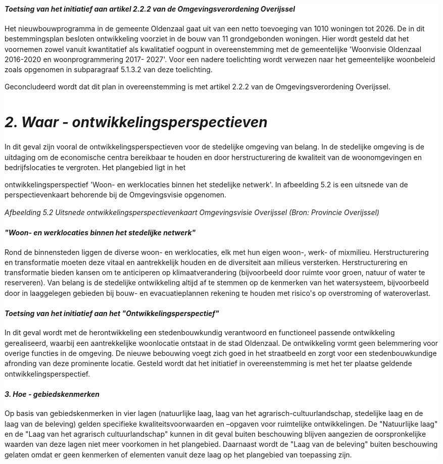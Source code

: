 #### *Toetsing van het initiatief aan artikel 2.2.2 van de Omgevingsverordening Overijssel*

Het nieuwbouwprogramma in de gemeente Oldenzaal gaat uit van een netto toevoeging van 1010 woningen tot 2026. De in dit bestemmingsplan besloten ontwikkeling voorziet in de bouw van 11 grondgebonden woningen. Hier wordt gesteld dat het voornemen zowel vanuit kwantitatief als kwalitatief oogpunt in overeenstemming met de gemeentelijke 'Woonvisie Oldenzaal 2016-2020 en woonprogrammering 2017- 2027'. Voor een nadere toelichting wordt verwezen naar het gemeentelijke woonbeleid zoals opgenomen in subparagraaf 5.1.3.2 van deze toelichting.

Geconcludeerd wordt dat dit plan in overeenstemming is met artikel 2.2.2 van de Omgevingsverordening Overijssel.

# *2. Waar - ontwikkelingsperspectieven*

In dit geval zijn vooral de ontwikkelingsperspectieven voor de stedelijke omgeving van belang. In de stedelijke omgeving is de uitdaging om de economische centra bereikbaar te houden en door herstructurering de kwaliteit van de woonomgevingen en bedrijfslocaties te vergroten. Het plangebied ligt in het

ontwikkelingsperspectief 'Woon- en werklocaties binnen het stedelijke netwerk'. In afbeelding 5.2 is een uitsnede van de perspectievenkaart behorende bij de Omgevingsvisie opgenomen.

*Afbeelding 5.2 Uitsnede ontwikkelingsperspectievenkaart Omgevingsvisie Overijssel (Bron: Provincie Overijssel)*

#### *"Woon- en werklocaties binnen het stedelijke netwerk"*

Rond de binnensteden liggen de diverse woon- en werklocaties, elk met hun eigen woon-, werk- of mixmilieu. Herstructurering en transformatie moeten deze vitaal en aantrekkelijk houden en de diversiteit aan milieus versterken. Herstructurering en transformatie bieden kansen om te anticiperen op klimaatverandering (bijvoorbeeld door ruimte voor groen, natuur of water te reserveren). Van belang is de stedelijke ontwikkeling altijd af te stemmen op de kenmerken van het watersysteem, bijvoorbeeld door in laaggelegen gebieden bij bouw- en evacuatieplannen rekening te houden met risico's op overstroming of wateroverlast.

#### *Toetsing van het initiatief aan het "Ontwikkelingsperspectief"*

In dit geval wordt met de herontwikkeling een stedenbouwkundig verantwoord en functioneel passende ontwikkeling gerealiseerd, waarbij een aantrekkelijke woonlocatie ontstaat in de stad Oldenzaal. De ontwikkeling vormt geen belemmering voor overige functies in de omgeving. De nieuwe bebouwing voegt zich goed in het straatbeeld en zorgt voor een stedenbouwkundige afronding van deze prominente locatie. Gesteld wordt dat het initiatief in overeenstemming is met het ter plaatse geldende ontwikkelingsperspectief.

#### *3. Hoe - gebiedskenmerken*

Op basis van gebiedskenmerken in vier lagen (natuurlijke laag, laag van het agrarisch-cultuurlandschap, stedelijke laag en de laag van de beleving) gelden specifieke kwaliteitsvoorwaarden en –opgaven voor ruimtelijke ontwikkelingen. De "Natuurlijke laag" en de "Laag van het agrarisch cultuurlandschap" kunnen in dit geval buiten beschouwing blijven aangezien de oorspronkelijke waarden van deze lagen niet meer voorkomen in het plangebied. Daarnaast wordt de "Laag van de beleving" buiten beschouwing gelaten omdat er geen kenmerken of elementen vanuit deze laag op het plangebied van toepassing zijn.
